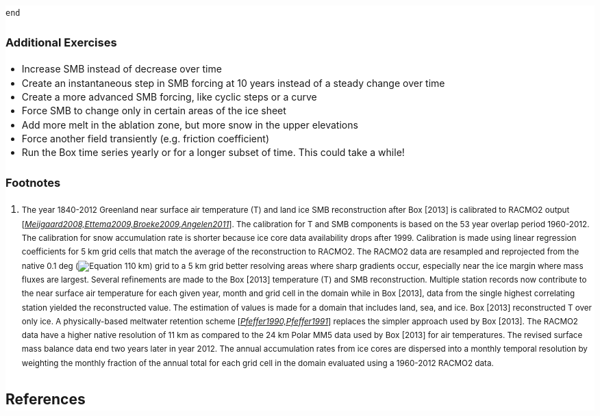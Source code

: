 ````
end
````

### Additional Exercises

- Increase SMB instead of decrease over time
- Create an instantaneous step in SMB forcing at 10 years instead of a steady change over time
- Create a more advanced SMB forcing, like cyclic steps or a curve
- Force SMB to change only in certain areas of the ice sheet
- Add more melt in the ablation zone, but more snow in the upper elevations
- Force another field transiently (e.g. friction coefficient)
- Run the Box time series yearly or for a longer subset of time. This could take a while!

### Footnotes

1. <small>The year 1840-2012 Greenland near surface air temperature (T) and land ice SMB reconstruction after Box [2013] is calibrated to RACMO2 output [<a href="#references">*Meijgaard2008,Ettema2009,Broeke2009,Angelen2011*</a>]. The calibration for T and SMB components is based on the 53 year overlap period 1960-2012. The calibration for snow accumulation rate is shorter because ice core data availability drops after 1999. Calibration is made using linear regression coefficients for 5 km grid cells that match the average of the reconstruction to RACMO2. The RACMO2 data are resampled and reprojected from the native 0.1 deg (<img src="https://latex.codecogs.com/svg.latex?\sim" alt="Equation 1">10 km) grid to a 5 km grid better resolving areas where sharp gradients occur, especially near the ice margin where mass fluxes are largest. Several refinements are made to the Box [2013] temperature (T) and SMB reconstruction. Multiple station records now contribute to the near surface air temperature for each given year, month and grid cell in the domain while in Box [2013], data from the single highest correlating station yielded the reconstructed value. The estimation of values is made for a domain that includes land, sea, and ice. Box [2013] reconstructed T over only ice. A physically-based meltwater retention scheme [<a href="#references">*Pfeffer1990,Pfeffer1991*</a>] replaces the simpler approach used by Box [2013]. The RACMO2 data have a higher native resolution of 11 km as compared to the 24 km Polar MM5 data used by Box [2013] for air temperatures. The revised surface mass balance data end two years later in year 2012. The annual accumulation rates from ice cores are dispersed into a monthly temporal resolution by weighting the monthly fraction of the annual total for each grid cell in the domain evaluated using a 1960-2012 RACMO2 data.</small>


## References

